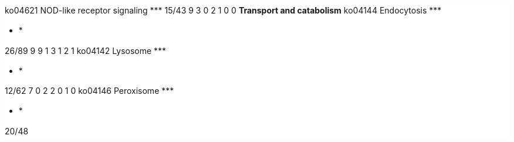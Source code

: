 <td>ko04621</td>
<td>NOD-like receptor signaling</td>
<td>***</td>
<td></td>
<td></td>
<td></td>
<td>15/43</td>
<td>9</td>
<td>3</td>
<td>0</td>
<td>2</td>
<td>1</td>
<td>0</td>
<td>0</td>
</tr>
<tr class="even">
<td><strong>Transport and catabolism</strong></td>
</tr>
<tr class="odd">
<td>ko04144</td>
<td>Endocytosis</td>
<td>***</td>
<td><ul>
<li><p>*</p></li>
</ul></td>
<td></td>
<td></td>
<td>26/89</td>
<td>9</td>
<td>9</td>
<td>1</td>
<td>3</td>
<td>1</td>
<td>2</td>
<td>1</td>
</tr>
<tr class="even">
<td>ko04142</td>
<td>Lysosome</td>
<td>***</td>
<td><ul>
<li><p>*</p></li>
</ul></td>
<td></td>
<td></td>
<td>12/62</td>
<td>7</td>
<td>0</td>
<td>2</td>
<td>2</td>
<td>0</td>
<td>1</td>
<td>0</td>
</tr>
<tr class="odd">
<td>ko04146</td>
<td>Peroxisome</td>
<td>***</td>
<td><ul>
<li><p>*</p></li>
</ul></td>
<td></td>
<td></td>
<td>20/48</td>
